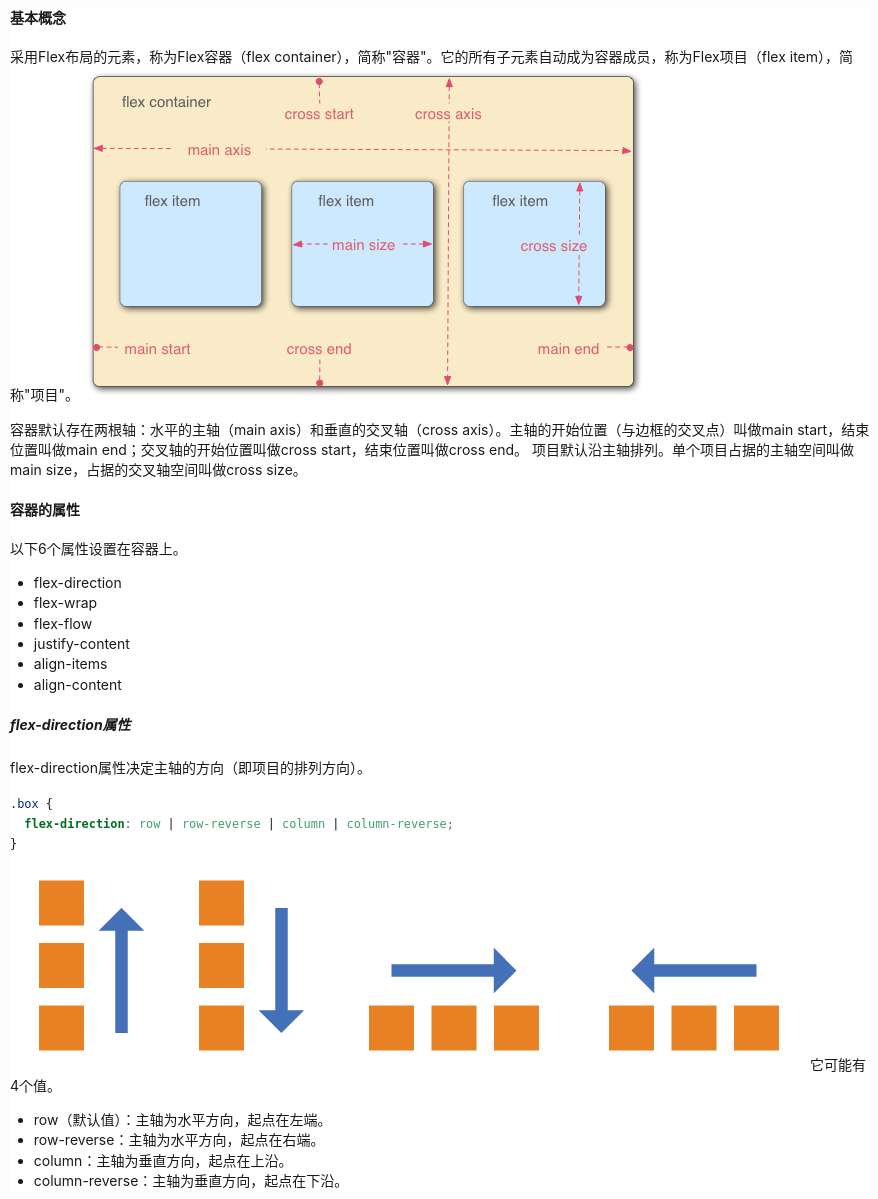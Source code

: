 #### 基本概念
采用Flex布局的元素，称为Flex容器（flex container），简称"容器"。它的所有子元素自动成为容器成员，称为Flex项目（flex item），简称"项目"。
![flex_summary](/images/flex_summary.png)

容器默认存在两根轴：水平的主轴（main axis）和垂直的交叉轴（cross axis）。主轴的开始位置（与边框的交叉点）叫做main start，结束位置叫做main end；交叉轴的开始位置叫做cross start，结束位置叫做cross end。
项目默认沿主轴排列。单个项目占据的主轴空间叫做main size，占据的交叉轴空间叫做cross size。

#### 容器的属性
以下6个属性设置在容器上。
+ flex-direction
+ flex-wrap
+ flex-flow
+ justify-content
+ align-items
+ align-content

##### flex-direction属性
flex-direction属性决定主轴的方向（即项目的排列方向）。
```css
.box {
  flex-direction: row | row-reverse | column | column-reverse;
}
```
![flex_direction](/images/flex_direction.png)
它可能有4个值。
+ row（默认值）：主轴为水平方向，起点在左端。
+ row-reverse：主轴为水平方向，起点在右端。
+ column：主轴为垂直方向，起点在上沿。
+ column-reverse：主轴为垂直方向，起点在下沿。
